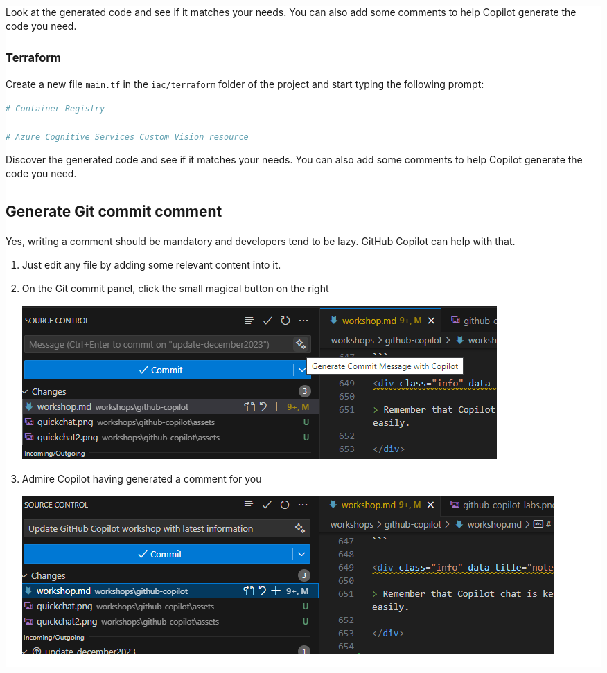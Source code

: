 Look at the generated code and see if it matches your needs. You can also add some comments to help Copilot generate the code you need.

### Terraform

Create a new file `main.tf` in the `iac/terraform` folder of the project and start typing the following prompt:

```yml
# Container Registry

# Azure Cognitive Services Custom Vision resource
```

Discover the generated code and see if it matches your needs. You can also add some comments to help Copilot generate the code you need.

## Generate Git commit comment

Yes, writing a comment should be mandatory and developers tend to be lazy. GitHub Copilot can help with that.

1. Just edit any file by adding some relevant content into it.

2. On the Git commit panel, click the small magical button on the right

    ![GitHub Copilot Git comment generator](assets/git-commit.png)

3. Admire Copilot having generated a comment for you

    ![Generated comment](assets/git-commit2.png)

---